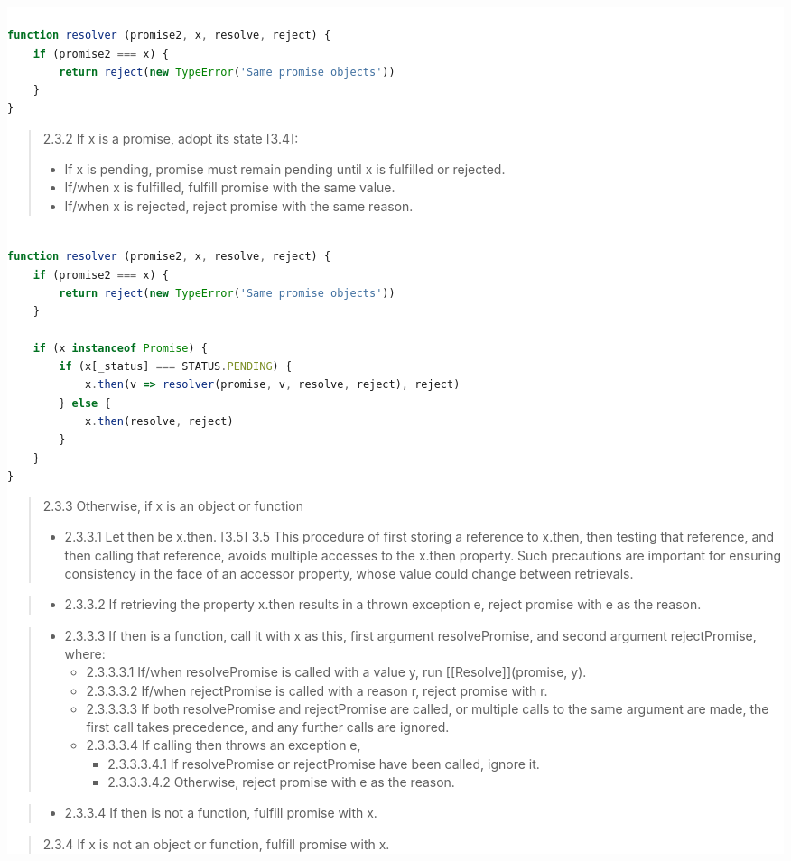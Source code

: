 ```js

function resolver (promise2, x, resolve, reject) {
	if (promise2 === x) {
		return reject(new TypeError('Same promise objects'))
	}
}
```

> 2.3.2 If x is a promise, adopt its state [3.4]:
> * If x is pending, promise must remain pending until x is fulfilled or rejected.
> * If/when x is fulfilled, fulfill promise with the same value.
> * If/when x is rejected, reject promise with the same reason.

```js

function resolver (promise2, x, resolve, reject) {
	if (promise2 === x) {
		return reject(new TypeError('Same promise objects'))
	}

	if (x instanceof Promise) {
		if (x[_status] === STATUS.PENDING) {
			x.then(v => resolver(promise, v, resolve, reject), reject)
		} else {
			x.then(resolve, reject)
		}
	}
}
```

> 2.3.3 Otherwise, if x is an object or function
> * 2.3.3.1 Let then be x.then. [3.5]
> 3.5 This procedure of first storing a reference to x.then, then testing that reference, and then calling that reference, avoids multiple accesses to the x.then property. Such precautions are important for ensuring consistency in the face of an accessor property, whose value could change between retrievals.

> * 2.3.3.2 If retrieving the property x.then results in a thrown exception e, reject promise with e as the reason.

> * 2.3.3.3 If then is a function, call it with x as this, first argument resolvePromise, and second argument rejectPromise, where:
> 	*	2.3.3.3.1 If/when resolvePromise is called with a value y, run [[Resolve]](promise, y).
> 	*	2.3.3.3.2 If/when rejectPromise is called with a reason r, reject promise with r.
>	* 	2.3.3.3.3 If both resolvePromise and rejectPromise are called, or multiple calls to the same argument are made, the first call takes precedence, and any further calls are ignored.
>	*	2.3.3.3.4 If calling then throws an exception e,
>		* 	2.3.3.3.4.1 If resolvePromise or rejectPromise have been called, ignore it.
>		* 	2.3.3.3.4.2 Otherwise, reject promise with e as the reason.

> * 2.3.3.4 If then is not a function, fulfill promise with x.

> 2.3.4 If x is not an object or function, fulfill promise with x.


[^1]: Promises/A+ 2018, **Promises/A+**, https://promisesaplus.com